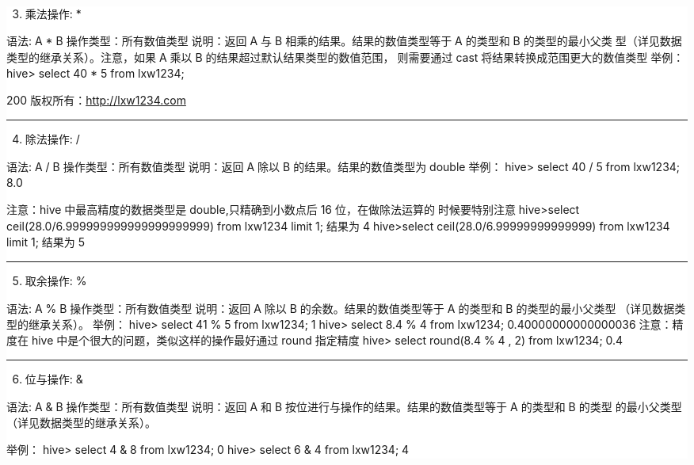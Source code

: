 
3. 乘法操作: *

语法: A * B
操作类型：所有数值类型
说明：返回 A 与 B 相乘的结果。结果的数值类型等于 A 的类型和 B 的类型的最小父类 型（详见数据类型的继承关系）。注意，如果 A 乘以 B 的结果超过默认结果类型的数值范围， 则需要通过 cast 将结果转换成范围更大的数值类型
举例：
hive> select 40 * 5 from lxw1234;

200
版权所有：http://lxw1234.com

---

4. 除法操作: /

语法: A / B
操作类型：所有数值类型
说明：返回 A 除以 B 的结果。结果的数值类型为 double
举例：
hive> select 40 / 5 from lxw1234;
8.0

注意：hive 中最高精度的数据类型是 double,只精确到小数点后 16 位，在做除法运算的 时候要特别注意
hive>select ceil(28.0/6.999999999999999999999) from lxw1234 limit 1;
结果为 4
hive>select ceil(28.0/6.99999999999999) from lxw1234 limit 1;
结果为 5

---

5. 取余操作: %

语法: A % B
操作类型：所有数值类型
说明：返回 A 除以 B 的余数。结果的数值类型等于 A 的类型和 B 的类型的最小父类型
（详见数据类型的继承关系）。 举例：
hive> select 41 % 5 from lxw1234;
1
hive> select 8.4 % 4 from lxw1234;
0.40000000000000036
注意：精度在 hive 中是个很大的问题，类似这样的操作最好通过 round 指定精度
hive> select round(8.4 % 4 , 2) from lxw1234;
0.4

---

6. 位与操作: &

语法: A & B
操作类型：所有数值类型
说明：返回 A 和 B 按位进行与操作的结果。结果的数值类型等于 A 的类型和 B 的类型 的最小父类型（详见数据类型的继承关系）。

举例：
hive> select 4 & 8 from lxw1234;
0
hive> select 6 & 4 from lxw1234;
4
